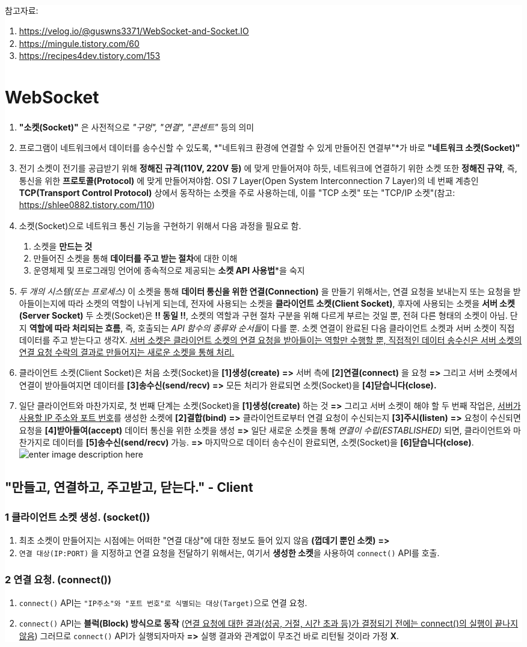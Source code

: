 참고자료: 
1. https://velog.io/@guswns3371/WebSocket-and-Socket.IO
1. https://mingule.tistory.com/60
2. https://recipes4dev.tistory.com/153
# WebSocket
1. **"소켓(Socket)"** 은 사전적으로 *"구멍", "연결", "콘센트"* 등의 의미

2. 프로그램이 네트워크에서 데이터를 송수신할 수 있도록, *"네트워크 환경에 연결할 수 있게 만들어진 연결부"*가 바로 **"네트워크 소켓(Socket)"**

3. 전기 소켓이 전기를 공급받기 위해 **정해진 규격(110V, 220V 등)** 에 맞게 만들어져야 하듯, 네트워크에 연결하기 위한 소켓 또한 **정해진 규약**, 즉, 통신을 위한 **프로토콜(Protocol)** 에 맞게 만들어져야함.
OSI 7 Layer(Open System Interconnection 7 Layer)의 네 번째 계층인 **TCP(Transport Control Protocol)** 상에서 동작하는 소켓을 주로 사용하는데, 이를 "TCP 소켓" 또는 "TCP/IP 소켓"(참고: https://shlee0882.tistory.com/110)

4. 소켓(Socket)으로 네트워크 통신 기능을 구현하기 위해서 다음 과정을 필요로 함.
	1. 소켓을 **만드는 것** 
	1. 만들어진 소켓을 통해 **데이터를 주고 받는 절차**에 대한 이해 
	1. 운영체제 및 프로그래밍 언어에 종속적으로 제공되는 **소켓 API 사용법***을 숙지

5. *두 개의 시스템(또는 프로세스)* 이 소켓을 통해 **데이터 통신을 위한 연결(Connection)** 을 만들기 위해서는, 연결 요청을 보내는지 또는 요청을 받아들이는지에 따라 소켓의 역할이 나뉘게 되는데, 전자에 사용되는 소켓을 **클라이언트 소켓(Client Socket)**, 후자에 사용되는 소켓을 **서버 소켓(Server Socket)**
두 소켓(Socket)은 **!! 동일 !!**, 소켓의 역할과 구현 절차 구분을 위해 다르게 부르는 것일 뿐, 전혀 다른 형태의 소켓이 아님. 단지 **역할에 따라 처리되는 흐름**, 즉, 호출되는 *API 함수의 종류와 순서들*이 다를 뿐.
소켓 연결이 완료된 다음 클라이언트 소켓과 서버 소켓이 직접 데이터를 주고 받는다고 생각X. <u>서버 소켓은 클라이언트 소켓의 연결 요청을 받아들이는 역할만 수행할 뿐, 직접적인 데이터 송수신은 서버 소켓의 연결 요청 수락의 결과로 만들어지는 새로운 소켓을 통해 처리.</u>

6. 클라이언트 소켓(Client Socket)은 처음 소켓(Socket)을 **[1]생성(create)** **=>** 서버 측에 **[2]연결(connect)** 을 요청 **=>** 그리고 서버 소켓에서 연결이 받아들여지면 데이터를 **[3]송수신(send/recv)** **=>** 모든 처리가 완료되면 소켓(Socket)을 **[4]닫습니다(close).**

7. 일단 클라이언트와 마찬가지로, 첫 번째 단계는 소켓(Socket)을 **[1]생성(create)** 하는 것 **=>** 그리고 서버 소켓이 해야 할 두 번째 작업은, <u> 서버가 사용할 IP 주소와 포트 번호</u>를 생성한 소켓에 **[2]결합(bind)** **=>**  클라이언트로부터 연결 요청이 수신되는지 **[3]주시(listen)** **=>** 요청이 수신되면 요청을 **[4]받아들여(accept)** 데이터 통신을 위한 소켓을 생성 **=>** 일단 새로운 소켓을 통해 *연결이 수립(ESTABLISHED)* 되면, 클라이언트와 마찬가지로 데이터를 **[5]송수신(send/recv)** 가능. **=>** 마지막으로 데이터 송수신이 완료되면, 소켓(Socket)을 **[6]닫습니다(close)**.
![enter image description here](https://img1.daumcdn.net/thumb/R1280x0/?scode=mtistory2&fname=https://t1.daumcdn.net/cfile/tistory/995C23465C7DD7E30B)

## "만들고, 연결하고, 주고받고, 닫는다." - Client
### 1 클라이언트 소켓 생성. (socket())

1. 최초 소켓이 만들어지는 시점에는 어떠한 "연결 대상"에 대한 정보도 들어 있지 않음 **(껍데기 뿐인 소켓)**   **=>** 
2. `연결 대상(IP:PORT)` 을 지정하고 연결 요청을 전달하기 위해서는, 여기서 **생성한 소켓**을 사용하여 `connect()` API를 호출.

### 2 연결 요청. (connect())

1. `connect()`  API는 `"IP주소"와 "포트 번호"로 식별되는 대상(Target)`으로 연결 요청.

1. `connect()`  API는 **블럭(Block) 방식으로 동작** (<u>연결 요청에 대한 결과(성공, 거절, 시간 초과 등)가 결정되기 전에는  connect()의 실행이 끝나지 않음</u>) 
그러므로  `connect()`  API가 실행되자마자  **=>** 실행 결과와 관계없이 무조건 바로 리턴될 것이라 가정 **X**.
